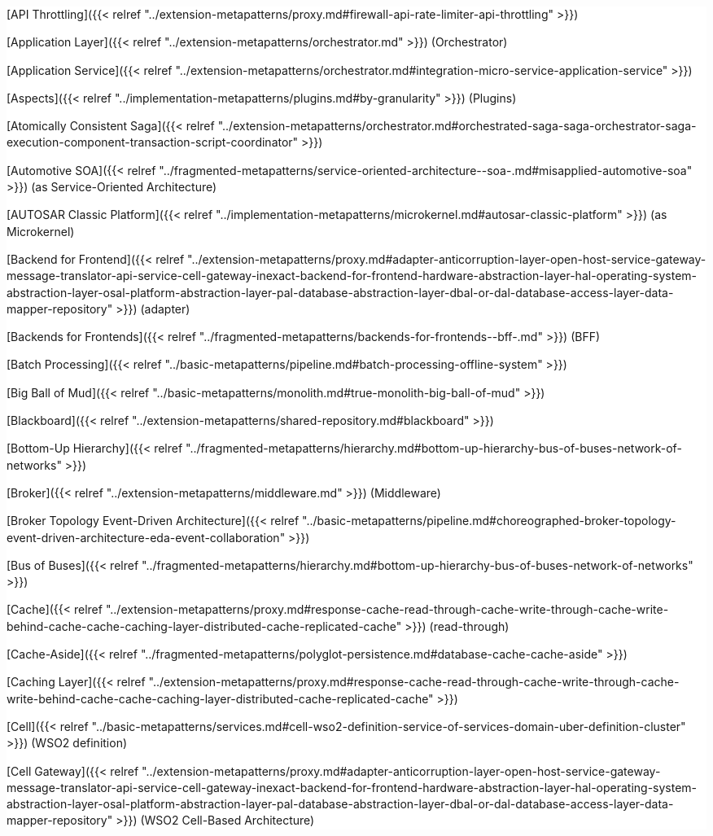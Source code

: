 [API Throttling]({{< relref "../extension-metapatterns/proxy.md#firewall-api-rate-limiter-api-throttling" >}})

[Application Layer]({{< relref "../extension-metapatterns/orchestrator.md" >}}) \(Orchestrator\)

[Application Service]({{< relref "../extension-metapatterns/orchestrator.md#integration-micro-service-application-service" >}})

[Aspects]({{< relref "../implementation-metapatterns/plugins.md#by-granularity" >}}) \(Plugins\)

[Atomically Consistent Saga]({{< relref "../extension-metapatterns/orchestrator.md#orchestrated-saga-saga-orchestrator-saga-execution-component-transaction-script-coordinator" >}})

[Automotive SOA]({{< relref "../fragmented-metapatterns/service-oriented-architecture--soa-.md#misapplied-automotive-soa" >}}) \(as Service\-Oriented Architecture\)

[AUTOSAR Classic Platform]({{< relref "../implementation-metapatterns/microkernel.md#autosar-classic-platform" >}}) \(as Microkernel\)

[Backend for Frontend]({{< relref "../extension-metapatterns/proxy.md#adapter-anticorruption-layer-open-host-service-gateway-message-translator-api-service-cell-gateway-inexact-backend-for-frontend-hardware-abstraction-layer-hal-operating-system-abstraction-layer-osal-platform-abstraction-layer-pal-database-abstraction-layer-dbal-or-dal-database-access-layer-data-mapper-repository" >}}) \(adapter\)

[Backends for Frontends]({{< relref "../fragmented-metapatterns/backends-for-frontends--bff-.md" >}}) \(BFF\)

[Batch Processing]({{< relref "../basic-metapatterns/pipeline.md#batch-processing-offline-system" >}})

[Big Ball of Mud]({{< relref "../basic-metapatterns/monolith.md#true-monolith-big-ball-of-mud" >}})

[Blackboard]({{< relref "../extension-metapatterns/shared-repository.md#blackboard" >}})

[Bottom\-Up Hierarchy]({{< relref "../fragmented-metapatterns/hierarchy.md#bottom-up-hierarchy-bus-of-buses-network-of-networks" >}})

[Broker]({{< relref "../extension-metapatterns/middleware.md" >}}) \(Middleware\)

[Broker Topology Event\-Driven Architecture]({{< relref "../basic-metapatterns/pipeline.md#choreographed-broker-topology-event-driven-architecture-eda-event-collaboration" >}})

[Bus of Buses]({{< relref "../fragmented-metapatterns/hierarchy.md#bottom-up-hierarchy-bus-of-buses-network-of-networks" >}})

[Cache]({{< relref "../extension-metapatterns/proxy.md#response-cache-read-through-cache-write-through-cache-write-behind-cache-cache-caching-layer-distributed-cache-replicated-cache" >}}) \(read\-through\) 

[Cache\-Aside]({{< relref "../fragmented-metapatterns/polyglot-persistence.md#database-cache-cache-aside" >}})

[Caching Layer]({{< relref "../extension-metapatterns/proxy.md#response-cache-read-through-cache-write-through-cache-write-behind-cache-cache-caching-layer-distributed-cache-replicated-cache" >}})

[Cell]({{< relref "../basic-metapatterns/services.md#cell-wso2-definition-service-of-services-domain-uber-definition-cluster" >}}) \(WSO2 definition\)

[Cell Gateway]({{< relref "../extension-metapatterns/proxy.md#adapter-anticorruption-layer-open-host-service-gateway-message-translator-api-service-cell-gateway-inexact-backend-for-frontend-hardware-abstraction-layer-hal-operating-system-abstraction-layer-osal-platform-abstraction-layer-pal-database-abstraction-layer-dbal-or-dal-database-access-layer-data-mapper-repository" >}}) \(WSO2 Cell\-Based Architecture\)
